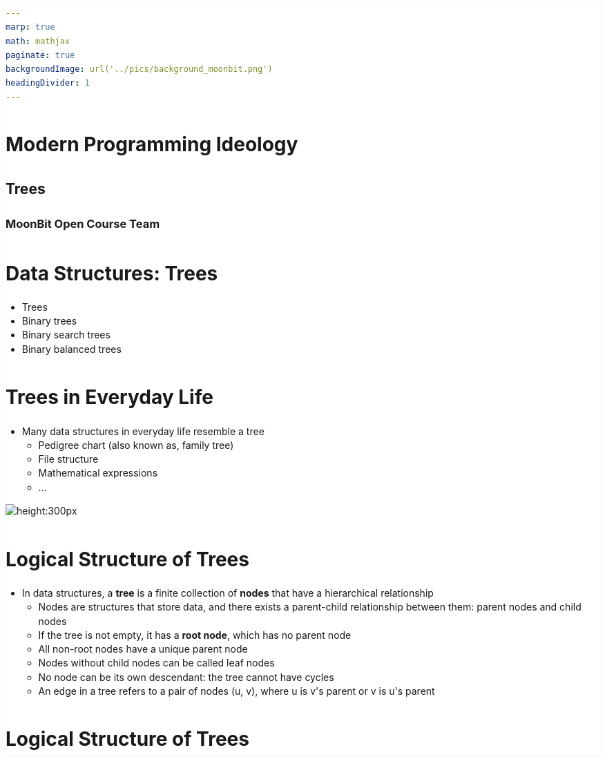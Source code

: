 ```yaml
---
marp: true
math: mathjax
paginate: true
backgroundImage: url('../pics/background_moonbit.png')
headingDivider: 1
---
```


# Modern Programming Ideology

## Trees

### MoonBit Open Course Team

# Data Structures: Trees

- Trees
- Binary trees
- Binary search trees
- Binary balanced trees

# Trees in Everyday Life

- Many data structures in everyday life resemble a tree
  - Pedigree chart (also known as, family tree)
  - File structure
  - Mathematical expressions
  - ...

![height:300px](../pics/trees.drawio.png)

# Logical Structure of Trees

- In data structures, a **tree** is a finite collection of **nodes** that have a hierarchical relationship
  - Nodes are structures that store data, and there exists a parent-child relationship between them: parent nodes and child nodes
  - If the tree is not empty, it has a **root node**, which has no parent node
  - All non-root nodes have a unique parent node
  - Nodes without child nodes can be called leaf nodes
  - No node can be its own descendant: the tree cannot have cycles
  - An edge in a tree refers to a pair of nodes (u, v), where u is v's parent or v is u's parent

# Logical Structure of Trees
